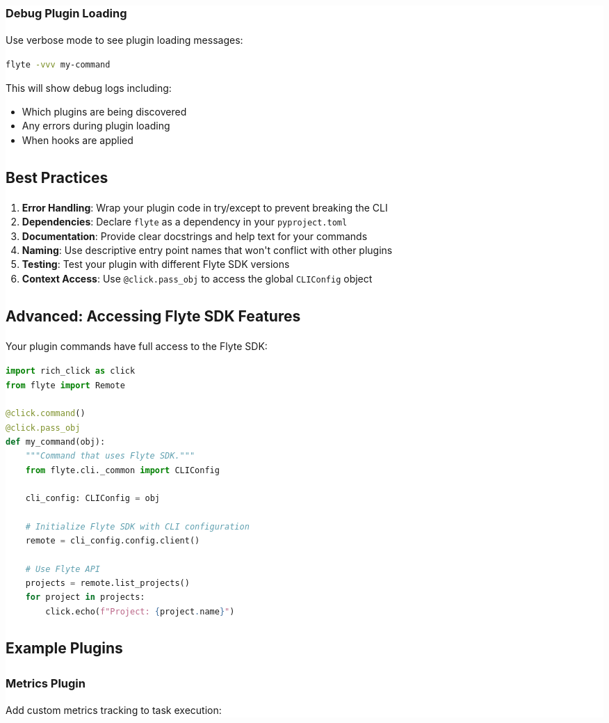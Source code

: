 ### Debug Plugin Loading

Use verbose mode to see plugin loading messages:

```bash
flyte -vvv my-command
```

This will show debug logs including:
- Which plugins are being discovered
- Any errors during plugin loading
- When hooks are applied

## Best Practices

1. **Error Handling**: Wrap your plugin code in try/except to prevent breaking the CLI
2. **Dependencies**: Declare `flyte` as a dependency in your `pyproject.toml`
3. **Documentation**: Provide clear docstrings and help text for your commands
4. **Naming**: Use descriptive entry point names that won't conflict with other plugins
5. **Testing**: Test your plugin with different Flyte SDK versions
6. **Context Access**: Use `@click.pass_obj` to access the global `CLIConfig` object

## Advanced: Accessing Flyte SDK Features

Your plugin commands have full access to the Flyte SDK:

```python
import rich_click as click
from flyte import Remote

@click.command()
@click.pass_obj
def my_command(obj):
    """Command that uses Flyte SDK."""
    from flyte.cli._common import CLIConfig

    cli_config: CLIConfig = obj

    # Initialize Flyte SDK with CLI configuration
    remote = cli_config.config.client()

    # Use Flyte API
    projects = remote.list_projects()
    for project in projects:
        click.echo(f"Project: {project.name}")
```

## Example Plugins

### Metrics Plugin

Add custom metrics tracking to task execution:
